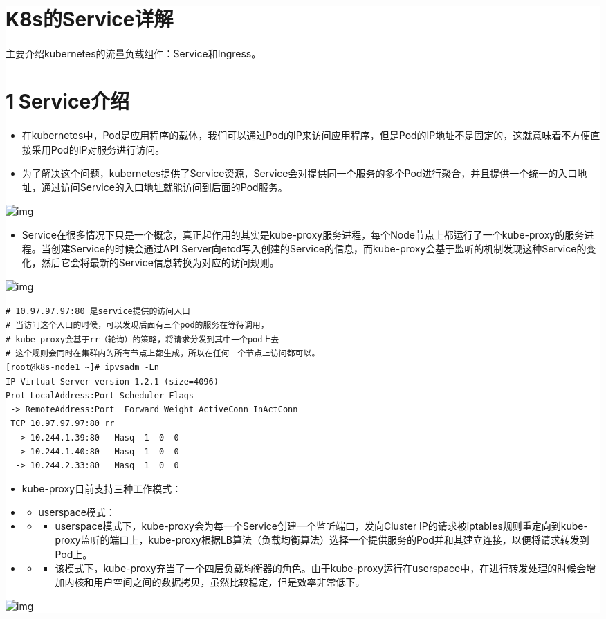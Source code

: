 # K8s的Service详解

主要介绍kubernetes的流量负载组件：Service和Ingress。



# 1 Service介绍



- 在kubernetes中，Pod是应用程序的载体，我们可以通过Pod的IP来访问应用程序，但是Pod的IP地址不是固定的，这就意味着不方便直接采用Pod的IP对服务进行访问。

- 为了解决这个问题，kubernetes提供了Service资源，Service会对提供同一个服务的多个Pod进行聚合，并且提供一个统一的入口地址，通过访问Service的入口地址就能访问到后面的Pod服务。



![img](https://cdn.nlark.com/yuque/0/2021/png/513185/1609904160160-74eebf02-ec02-416b-83b7-58a2b5392c3a.png?x-oss-process=image%2Fwatermark%2Ctype_d3F5LW1pY3JvaGVp%2Csize_21%2Ctext_6K645aSn5LuZ%2Ccolor_FFFFFF%2Cshadow_50%2Ct_80%2Cg_se%2Cx_10%2Cy_10)



- Service在很多情况下只是一个概念，真正起作用的其实是kube-proxy服务进程，每个Node节点上都运行了一个kube-proxy的服务进程。当创建Service的时候会通过API Server向etcd写入创建的Service的信息，而kube-proxy会基于监听的机制发现这种Service的变化，然后它会将最新的Service信息转换为对应的访问规则。



![img](https://cdn.nlark.com/yuque/0/2021/png/513185/1609904171516-d7d58ebc-785b-4e71-a370-6f6f163c713d.png?x-oss-process=image%2Fwatermark%2Ctype_d3F5LW1pY3JvaGVp%2Csize_30%2Ctext_6K645aSn5LuZ%2Ccolor_FFFFFF%2Cshadow_50%2Ct_80%2Cg_se%2Cx_10%2Cy_10)



```shell
# 10.97.97.97:80 是service提供的访问入口
# 当访问这个入口的时候，可以发现后面有三个pod的服务在等待调用，
# kube-proxy会基于rr（轮询）的策略，将请求分发到其中一个pod上去
# 这个规则会同时在集群内的所有节点上都生成，所以在任何一个节点上访问都可以。
[root@k8s-node1 ~]# ipvsadm -Ln
IP Virtual Server version 1.2.1 (size=4096)
Prot LocalAddress:Port Scheduler Flags
 -> RemoteAddress:Port  Forward Weight ActiveConn InActConn
 TCP 10.97.97.97:80 rr
  -> 10.244.1.39:80   Masq  1  0  0
  -> 10.244.1.40:80   Masq  1  0  0
  -> 10.244.2.33:80   Masq  1  0  0
```



- kube-proxy目前支持三种工作模式：

- - userspace模式：

- - - userspace模式下，kube-proxy会为每一个Service创建一个监听端口，发向Cluster IP的请求被iptables规则重定向到kube-proxy监听的端口上，kube-proxy根据LB算法（负载均衡算法）选择一个提供服务的Pod并和其建立连接，以便将请求转发到Pod上。

- - - 该模式下，kube-proxy充当了一个四层负载均衡器的角色。由于kube-proxy运行在userspace中，在进行转发处理的时候会增加内核和用户空间之间的数据拷贝，虽然比较稳定，但是效率非常低下。

![img](https://cdn.nlark.com/yuque/0/2021/png/513185/1609904185572-943d0ef3-a7ec-44af-8710-83d6c06c3179.png?x-oss-process=image%2Fwatermark%2Ctype_d3F5LW1pY3JvaGVp%2Csize_24%2Ctext_6K645aSn5LuZ%2Ccolor_FFFFFF%2Cshadow_50%2Ct_80%2Cg_se%2Cx_10%2Cy_10)

